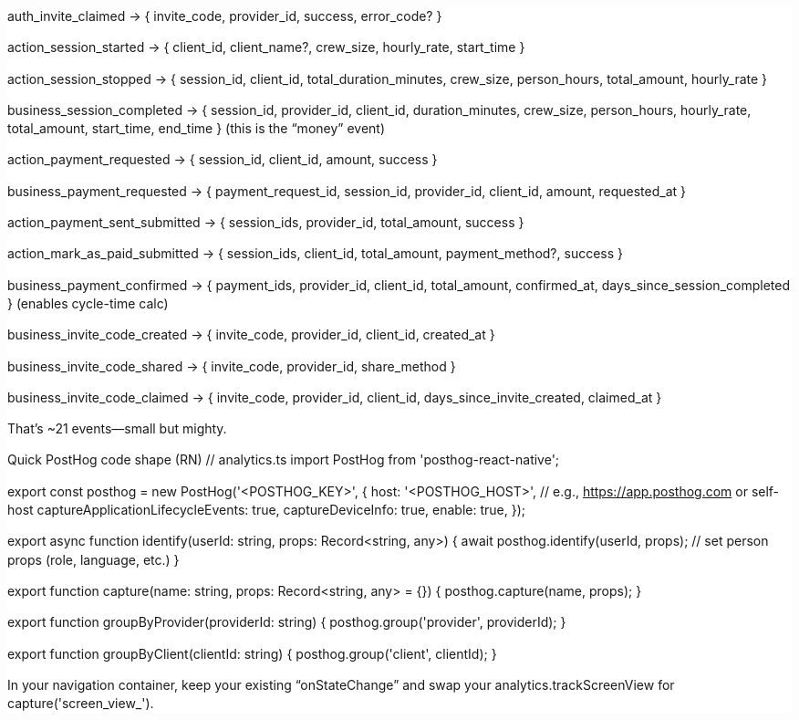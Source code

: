 auth_invite_claimed → { invite_code, provider_id, success, error_code? }

action_session_started → { client_id, client_name?, crew_size, hourly_rate, start_time }

action_session_stopped → { session_id, client_id, total_duration_minutes, crew_size, person_hours, total_amount, hourly_rate }

business_session_completed → { session_id, provider_id, client_id, duration_minutes, crew_size, person_hours, hourly_rate, total_amount, start_time, end_time } (this is the “money” event)

action_payment_requested → { session_id, client_id, amount, success }

business_payment_requested → { payment_request_id, session_id, provider_id, client_id, amount, requested_at }

action_payment_sent_submitted → { session_ids, provider_id, total_amount, success }

action_mark_as_paid_submitted → { session_ids, client_id, total_amount, payment_method?, success }

business_payment_confirmed → { payment_ids, provider_id, client_id, total_amount, confirmed_at, days_since_session_completed } (enables cycle-time calc)

business_invite_code_created → { invite_code, provider_id, client_id, created_at }

business_invite_code_shared → { invite_code, provider_id, share_method }

business_invite_code_claimed → { invite_code, provider_id, client_id, days_since_invite_created, claimed_at }

That’s ~21 events—small but mighty.

Quick PostHog code shape (RN)
// analytics.ts
import PostHog from 'posthog-react-native';

export const posthog = new PostHog('<POSTHOG_KEY>', {
  host: '<POSTHOG_HOST>', // e.g., https://app.posthog.com or self-host
  captureApplicationLifecycleEvents: true,
  captureDeviceInfo: true,
  enable: true,
});

export async function identify(userId: string, props: Record<string, any>) {
  await posthog.identify(userId, props); // set person props (role, language, etc.)
}

export function capture(name: string, props: Record<string, any> = {}) {
  posthog.capture(name, props);
}

export function groupByProvider(providerId: string) {
  posthog.group('provider', providerId);
}

export function groupByClient(clientId: string) {
  posthog.group('client', clientId);
}


In your navigation container, keep your existing “onStateChange” and swap your analytics.trackScreenView for capture('screen_view_<route>').
